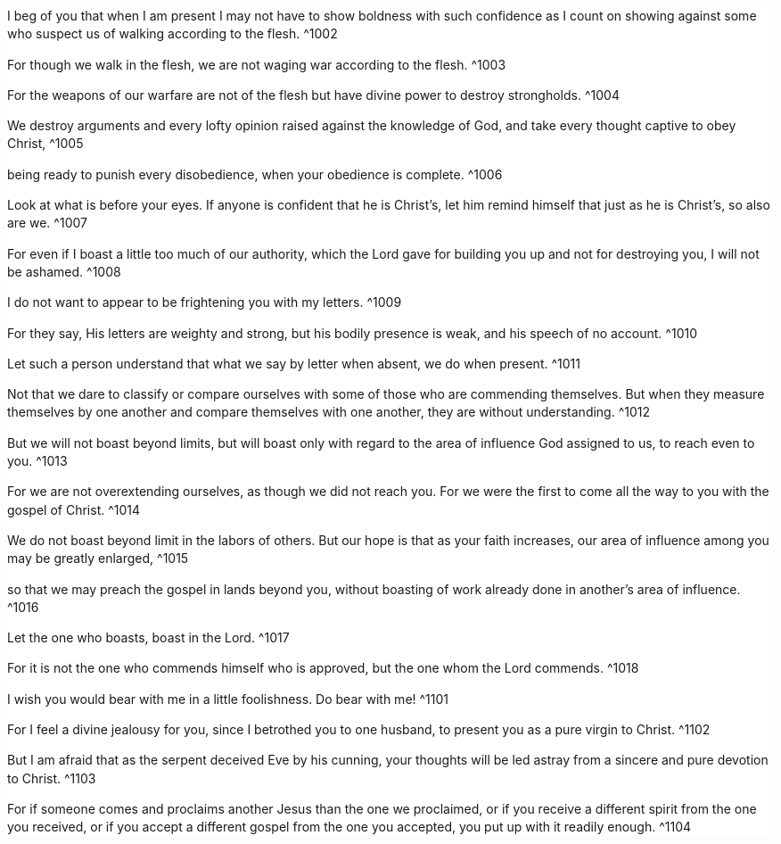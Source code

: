 I beg of you that when I am present I may not have to show boldness with such confidence as I count on showing against some who suspect us of walking according to the flesh. ^1002

For though we walk in the flesh, we are not waging war according to the flesh. ^1003

For the weapons of our warfare are not of the flesh but have divine power to destroy strongholds. ^1004

We destroy arguments and every lofty opinion raised against the knowledge of God, and take every thought captive to obey Christ, ^1005

being ready to punish every disobedience, when your obedience is complete. ^1006

Look at what is before your eyes. If anyone is confident that he is Christ’s, let him remind himself that just as he is Christ’s, so also are we. ^1007

For even if I boast a little too much of our authority, which the Lord gave for building you up and not for destroying you, I will not be ashamed. ^1008

I do not want to appear to be frightening you with my letters. ^1009

For they say, His letters are weighty and strong, but his bodily presence is weak, and his speech of no account. ^1010

Let such a person understand that what we say by letter when absent, we do when present. ^1011

Not that we dare to classify or compare ourselves with some of those who are commending themselves. But when they measure themselves by one another and compare themselves with one another, they are without understanding. ^1012

But we will not boast beyond limits, but will boast only with regard to the area of influence God assigned to us, to reach even to you. ^1013

For we are not overextending ourselves, as though we did not reach you. For we were the first to come all the way to you with the gospel of Christ. ^1014

We do not boast beyond limit in the labors of others. But our hope is that as your faith increases, our area of influence among you may be greatly enlarged, ^1015

so that we may preach the gospel in lands beyond you, without boasting of work already done in another’s area of influence. ^1016

Let the one who boasts, boast in the Lord. ^1017

For it is not the one who commends himself who is approved, but the one whom the Lord commends. ^1018



I wish you would bear with me in a little foolishness. Do bear with me! ^1101

For I feel a divine jealousy for you, since I betrothed you to one husband, to present you as a pure virgin to Christ. ^1102

But I am afraid that as the serpent deceived Eve by his cunning, your thoughts will be led astray from a sincere and pure devotion to Christ. ^1103

For if someone comes and proclaims another Jesus than the one we proclaimed, or if you receive a different spirit from the one you received, or if you accept a different gospel from the one you accepted, you put up with it readily enough. ^1104
